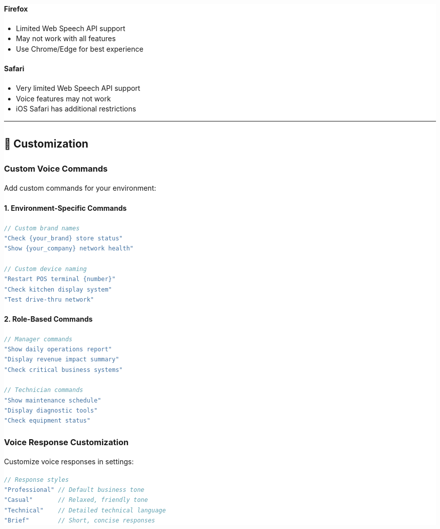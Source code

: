 #### Firefox
- Limited Web Speech API support
- May not work with all features
- Use Chrome/Edge for best experience

#### Safari
- Very limited Web Speech API support
- Voice features may not work
- iOS Safari has additional restrictions

---

## 🎯 Customization

### Custom Voice Commands

Add custom commands for your environment:

#### 1. Environment-Specific Commands
```javascript
// Custom brand names
"Check {your_brand} store status"
"Show {your_company} network health"

// Custom device naming
"Restart POS terminal {number}"
"Check kitchen display system"
"Test drive-thru network"
```

#### 2. Role-Based Commands
```javascript
// Manager commands
"Show daily operations report"
"Display revenue impact summary"
"Check critical business systems"

// Technician commands
"Show maintenance schedule"
"Display diagnostic tools"
"Check equipment status"
```

### Voice Response Customization

Customize voice responses in settings:

```javascript
// Response styles
"Professional" // Default business tone
"Casual"       // Relaxed, friendly tone  
"Technical"    // Detailed technical language
"Brief"        // Short, concise responses
```
